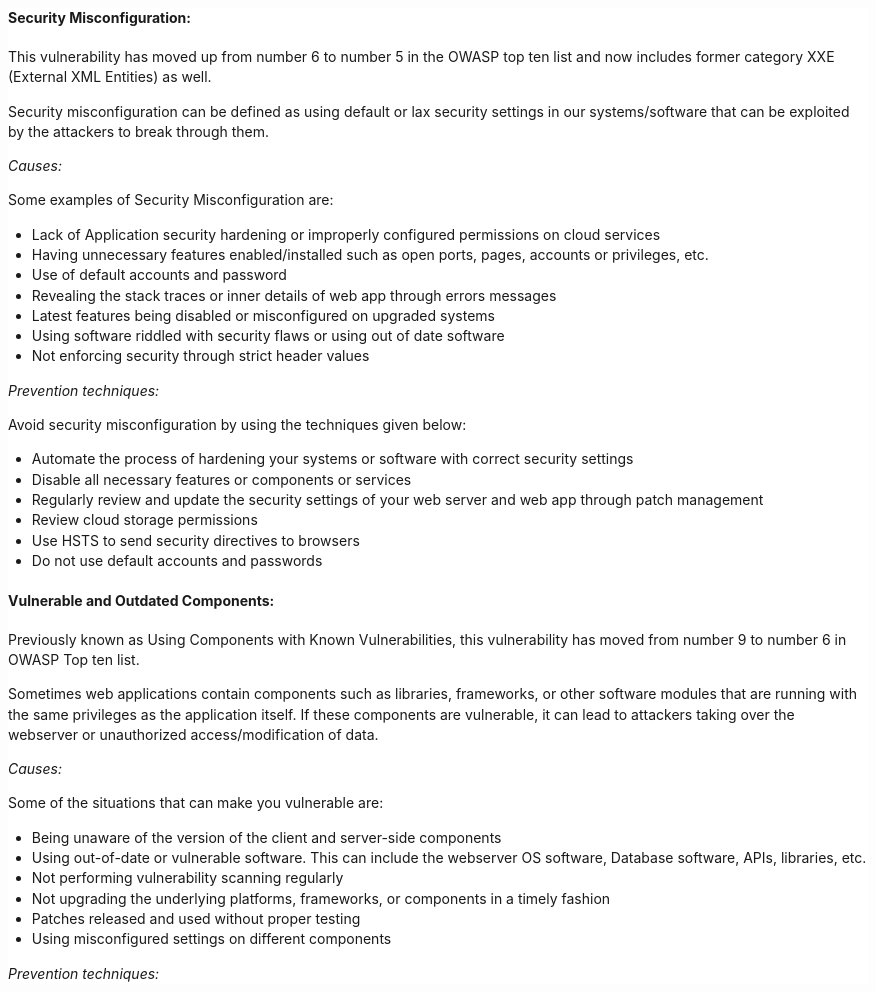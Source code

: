 #### Security Misconfiguration:

This vulnerability has moved up from number 6 to number 5 in the OWASP top ten list and now includes former category XXE (External XML Entities) as well.

Security misconfiguration can be defined as using default or lax security settings in our systems/software that can be exploited by the attackers to break through them.

_Causes:_

Some examples of Security Misconfiguration are:

- Lack of Application security hardening or improperly configured permissions on cloud services
- Having unnecessary features enabled/installed such as open ports, pages, accounts or privileges, etc.
- Use of default accounts and password
- Revealing the stack traces or inner details of web app through errors messages
- Latest features being disabled or misconfigured on upgraded systems
- Using software riddled with security flaws or using out of date software
- Not enforcing security through strict header values

_Prevention techniques:_

Avoid security misconfiguration by using the techniques given below:

- Automate the process of hardening your systems or software with correct security settings
- Disable all necessary features or components or services
- Regularly review and update the security settings of your web server and web app through patch management
- Review cloud storage permissions
- Use HSTS to send security directives to browsers
- Do not use default accounts and passwords

#### Vulnerable and Outdated Components:

Previously known as Using Components with Known Vulnerabilities, this vulnerability has moved from number 9 to number 6 in OWASP Top ten list.

Sometimes web applications contain components such as libraries, frameworks, or other software modules that are running with the same privileges as the application itself. If these components are vulnerable, it can lead to attackers taking over the webserver or unauthorized access/modification of data.

_Causes:_

Some of the situations that can make you vulnerable are:

- Being unaware of the version of the client and server-side components
- Using out-of-date or vulnerable software. This can include the webserver OS software, Database software, APIs, libraries, etc.
- Not performing vulnerability scanning regularly
- Not upgrading the underlying platforms, frameworks, or components in a timely fashion
- Patches released and used without proper testing
- Using misconfigured settings on different components

_Prevention techniques:_
